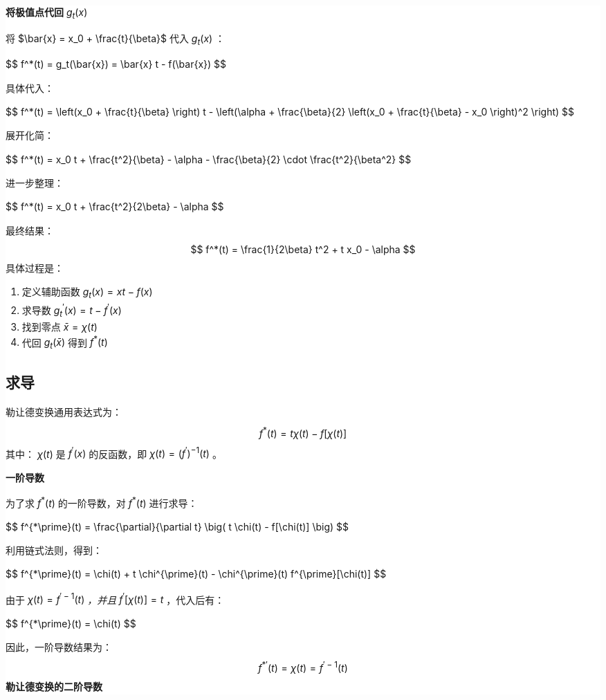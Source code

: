 **将极值点代回** $g_t(x)$

将 $\bar{x} = x_0 + \frac{t}{\beta}$ 代入 $g_t(x)$ ：

<div> $$ f^*(t) = g_t(\bar{x}) = \bar{x} t - f(\bar{x}) $$ </div>

具体代入：

<div> $$ f^*(t) = \left(x_0 + \frac{t}{\beta} \right) t - \left(\alpha + \frac{\beta}{2} \left(x_0 + \frac{t}{\beta} - x_0 \right)^2 \right) $$ </div>

展开化简：

<div> $$ f^*(t) = x_0 t + \frac{t^2}{\beta} - \alpha - \frac{\beta}{2} \cdot \frac{t^2}{\beta^2} $$ </div>

进一步整理：

<div> $$ f^*(t) = x_0 t + \frac{t^2}{2\beta} - \alpha $$ </div>

最终结果：
$$
f^*(t) = \frac{1}{2\beta} t^2 + t x_0 - \alpha
$$
具体过程是：

1. 定义辅助函数 $g_t(x) = x t - f(x)$ 
2. 求导数 $g_t^{\prime}(x) = t - f^{\prime}(x)$ 
3. 找到零点 $\bar{x} = \chi(t)$ 
4. 代回 $g_t( \bar{x})$ 得到 $f^*(t)$ 



## 求导

勒让德变换通用表达式为：
$$
f^*(t) = t \chi(t) - f[\chi(t)]
$$
其中： $\chi(t)$ 是 $f^{\prime}(x)$ 的反函数，即 $\chi(t) = (f^{\prime})^{-1}(t)$ 。

**一阶导数**

为了求 $f^ *(t)$  的一阶导数，对  $f^ *(t)$ 进行求导：

<div> $$ f^{*\prime}(t) = \frac{\partial}{\partial t} \big( t \chi(t) - f[\chi(t)] \big) $$ </div>

利用链式法则，得到：

<div> $$ f^{*\prime}(t) = \chi(t) + t \chi^{\prime}(t) - \chi^{\prime}(t) f^{\prime}[\chi(t)] $$ </div>

由于 $\chi(t) = f^{\prime-1}(t)$ *，并且* $f^{\prime}[\chi(t)] = t$ ，代入后有：

<div> $$ f^{*\prime}(t) = \chi(t) $$ </div>

因此，一阶导数结果为：
$$
f^{*\prime}(t) = \chi(t) = f^{\prime-1}(t)
$$
**勒让德变换的二阶导数**
